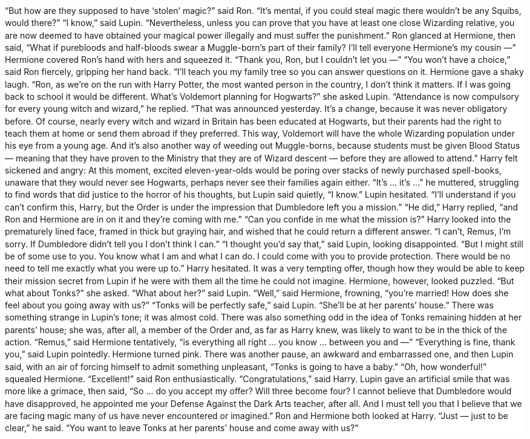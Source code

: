 “But how are they supposed to have ‘stolen’ magic?” said Ron. “It’s mental, if you could steal magic there wouldn’t be any Squibs, would there?”
“I know,” said Lupin. “Nevertheless, unless you can prove that you have at least one close Wizarding relative, you are now deemed to have obtained your magical power illegally and must suffer the punishment.”
Ron glanced at Hermione, then said, “What if purebloods and half-bloods swear a Muggle-born’s part of their family? I’ll tell everyone Hermione’s my cousin —”
Hermione covered Ron’s hand with hers and squeezed it.
“Thank you, Ron, but I couldn’t let you —”
“You won’t have a choice,” said Ron fiercely, gripping her hand back. “I’ll teach you my family tree so you can answer questions on it.
Hermione gave a shaky laugh.
“Ron, as we’re on the run with Harry Potter, the most wanted person in the country, I don’t think it matters. If I was going back to school it would be different. What’s Voldemort planning for Hogwarts?” she asked Lupin.
“Attendance is now compulsory for every young witch and wizard,” he replied. “That was announced yesterday. It’s a change, because it was never obligatory before. Of course, nearly every witch and wizard in Britain has been educated at Hogwarts, but their parents had the right to teach them at home or send them abroad if they preferred. This way, Voldemort will have the whole Wizarding population under his eye from a young age. And it’s also another way of weeding out Muggle-borns, because students must be given Blood Status — meaning that they have proven to the Ministry that they are of Wizard descent — before they are allowed to attend.”
Harry felt sickened and angry: At this moment, excited eleven-year-olds would be poring over stacks of newly purchased spell-books, unaware that they would never see Hogwarts, perhaps never see their families again either.
“It’s … it’s …” he muttered, struggling to find words that did justice to the horror of his thoughts, but Lupin said quietly,
“I know.”
Lupin hesitated.
“I’ll understand if you can’t confirm this, Harry, but the Order is under the impression that Dumbledore left you a mission.”
“He did,” Harry replied, “and Ron and Hermione are in on it and they’re coming with me.”
“Can you confide in me what the mission is?”
Harry looked into the prematurely lined face, framed in thick but graying hair, and wished that he could return a different answer.
“I can’t, Remus, I’m sorry. If Dumbledore didn’t tell you I don’t think I can.”
“I thought you’d say that,” said Lupin, looking disappointed. “But I might still be of some use to you. You know what I am and what I can do. I could come with you to provide protection. There would be no need to tell me exactly what you were up to.”
Harry hesitated. It was a very tempting offer, though how they would be able to keep their mission secret from Lupin if he were with them all the time he could not imagine.
Hermione, however, looked puzzled.
“But what about Tonks?” she asked.
“What about her?” said Lupin.
“Well,” said Hermione, frowning, “you’re married! How does she feel about you going away with us?”
“Tonks will be perfectly safe,” said Lupin. “She’ll be at her parents’ house.”
There was something strange in Lupin’s tone; it was almost cold. There was also something odd in the idea of Tonks remaining hidden at her parents’ house; she was, after all, a member of the Order and, as far as Harry knew, was likely to want to be in the thick of the action.
“Remus,” said Hermione tentatively, “is everything all right … you know … between you and —”
“Everything is fine, thank you,” said Lupin pointedly.
Hermione turned pink. There was another pause, an awkward and embarrassed one, and then Lupin said, with an air of forcing himself to admit something unpleasant, “Tonks is going to have a baby.”
“Oh, how wonderful!” squealed Hermione.
“Excellent!” said Ron enthusiastically.
“Congratulations,” said Harry.
Lupin gave an artificial smile that was more like a grimace, then said, “So … do you accept my offer? Will three become four? I cannot believe that Dumbledore would have disapproved, he appointed me your Defense Against the Dark Arts teacher, after all. And I must tell you that I believe that we are facing magic many of us have never encountered or imagined.”
Ron and Hermione both looked at Harry.
“Just — just to be clear,” he said. “You want to leave Tonks at her parents’ house and come away with us?”